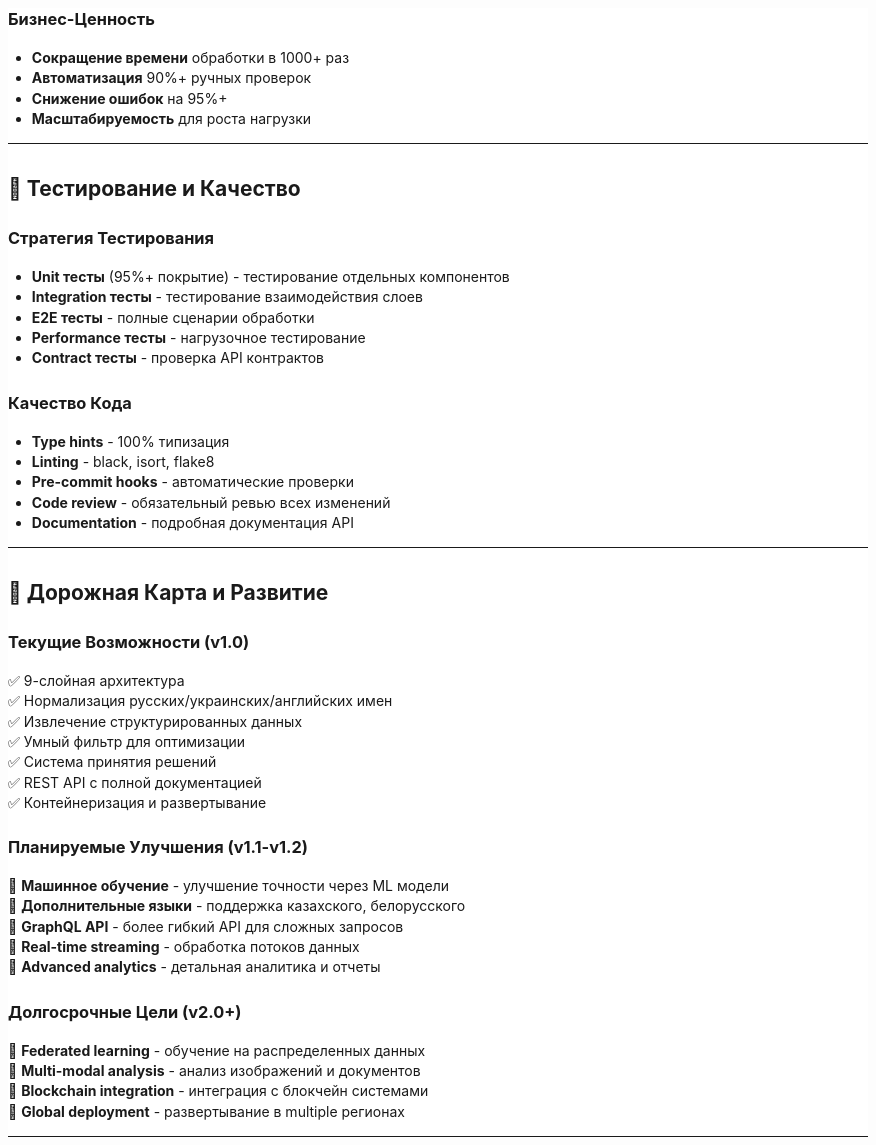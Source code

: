 ### Бизнес-Ценность
- **Сокращение времени** обработки в 1000+ раз
- **Автоматизация** 90%+ ручных проверок
- **Снижение ошибок** на 95%+
- **Масштабируемость** для роста нагрузки

---

## 🧪 Тестирование и Качество

### Стратегия Тестирования
- **Unit тесты** (95%+ покрытие) - тестирование отдельных компонентов
- **Integration тесты** - тестирование взаимодействия слоев
- **E2E тесты** - полные сценарии обработки
- **Performance тесты** - нагрузочное тестирование
- **Contract тесты** - проверка API контрактов

### Качество Кода
- **Type hints** - 100% типизация
- **Linting** - black, isort, flake8
- **Pre-commit hooks** - автоматические проверки
- **Code review** - обязательный ревью всех изменений
- **Documentation** - подробная документация API

---

## 🔮 Дорожная Карта и Развитие

### Текущие Возможности (v1.0)
✅ 9-слойная архитектура  
✅ Нормализация русских/украинских/английских имен  
✅ Извлечение структурированных данных  
✅ Умный фильтр для оптимизации  
✅ Система принятия решений  
✅ REST API с полной документацией  
✅ Контейнеризация и развертывание  

### Планируемые Улучшения (v1.1-v1.2)
🔄 **Машинное обучение** - улучшение точности через ML модели  
🔄 **Дополнительные языки** - поддержка казахского, белорусского  
🔄 **GraphQL API** - более гибкий API для сложных запросов  
🔄 **Real-time streaming** - обработка потоков данных  
🔄 **Advanced analytics** - детальная аналитика и отчеты  

### Долгосрочные Цели (v2.0+)
🎯 **Federated learning** - обучение на распределенных данных  
🎯 **Multi-modal analysis** - анализ изображений и документов  
🎯 **Blockchain integration** - интеграция с блокчейн системами  
🎯 **Global deployment** - развертывание в multiple регионах  

---